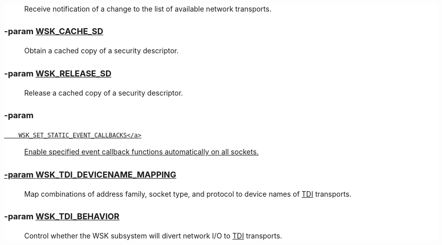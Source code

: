 
<dd>
<p>Receive notification of a change to the list of available network transports.</p>
</dd>

### -param <a id="WSK_CACHE_SD"></a><a id="wsk_cache_sd"></a><a href="https://msdn.microsoft.com/library/windows/hardware/ff571154">WSK_CACHE_SD</a>


<dd>
<p>Obtain a cached copy of a security descriptor.</p>
</dd>

### -param <a id="WSK_RELEASE_SD"></a><a id="wsk_release_sd"></a><a href="https://msdn.microsoft.com/library/windows/hardware/ff571180">WSK_RELEASE_SD</a>


<dd>
<p>Release a cached copy of a security descriptor.</p>
</dd>

### -param <a id="_________WSK_SET_STATIC_EVENT_CALLBACKS"></a><a id="_________wsk_set_static_event_callbacks"></a><a href="netvista.wsk_set_static_event_callbacks">
        WSK_SET_STATIC_EVENT_CALLBACKS</a>


<dd>
<p>Enable specified event callback functions automatically on all sockets.</p>
</dd>

### -param <a id="WSK_TDI_DEVICENAME_MAPPING"></a><a id="wsk_tdi_devicename_mapping"></a><a href="https://msdn.microsoft.com/library/windows/hardware/ff571190">WSK_TDI_DEVICENAME_MAPPING</a>


<dd>
<p>Map combinations of address family, socket type, and protocol to device names of 
       <a href="https://msdn.microsoft.com/3878053c-388a-4bbc-a30e-feb16eda2f99">TDI</a> transports.</p>
</dd>

### -param <a id="WSK_TDI_BEHAVIOR"></a><a id="wsk_tdi_behavior"></a><a href="https://msdn.microsoft.com/library/windows/hardware/ff571189">WSK_TDI_BEHAVIOR</a>


<dd>
<p>Control whether the WSK subsystem will divert network I/O to 
       <a href="https://msdn.microsoft.com/3878053c-388a-4bbc-a30e-feb16eda2f99">TDI</a> transports.</p>
</dd>
</dl>
</dd>
